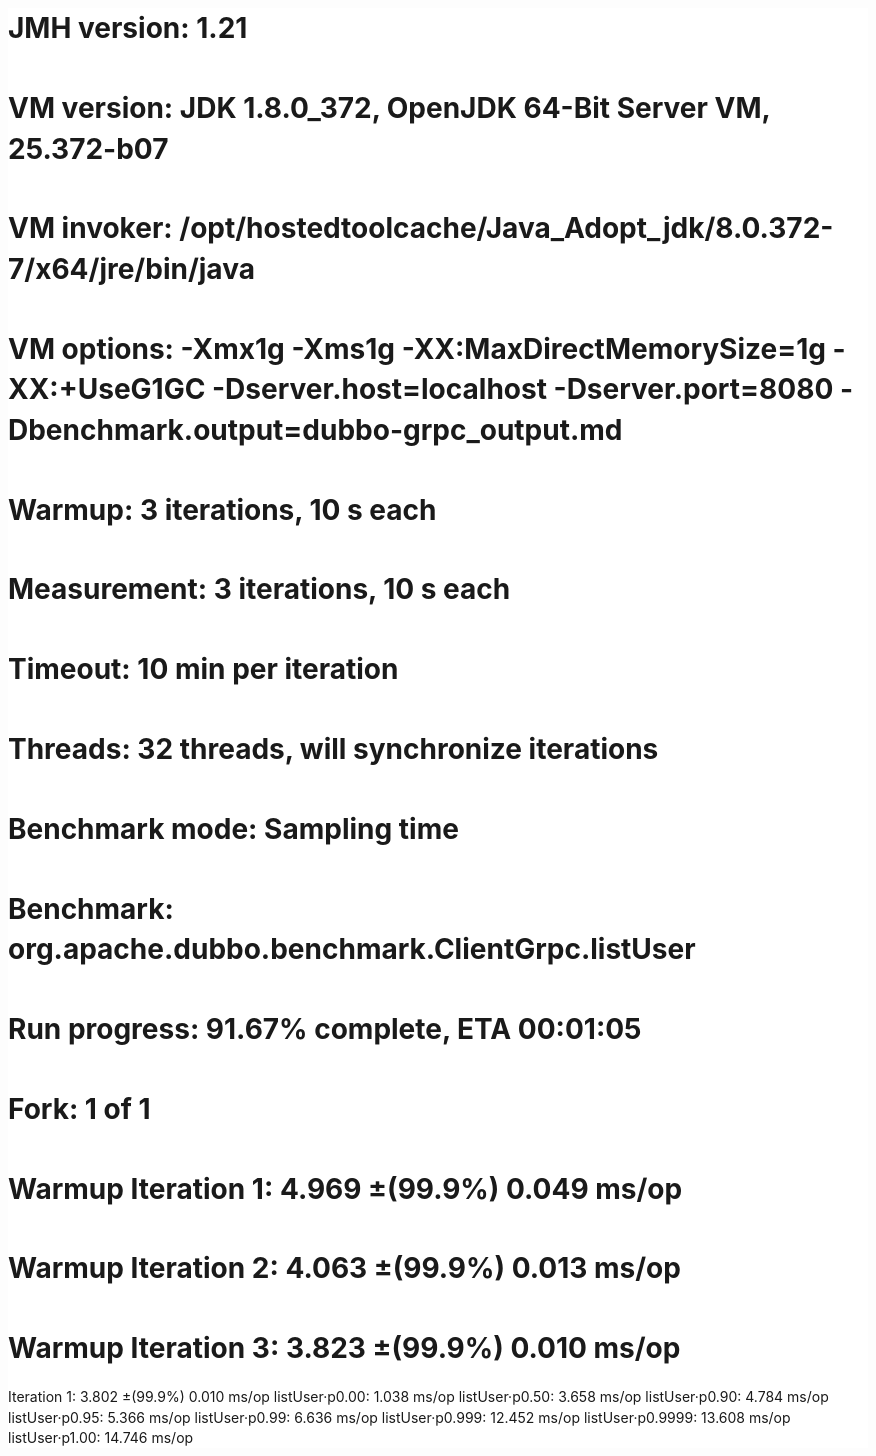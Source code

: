 
# JMH version: 1.21
# VM version: JDK 1.8.0_372, OpenJDK 64-Bit Server VM, 25.372-b07
# VM invoker: /opt/hostedtoolcache/Java_Adopt_jdk/8.0.372-7/x64/jre/bin/java
# VM options: -Xmx1g -Xms1g -XX:MaxDirectMemorySize=1g -XX:+UseG1GC -Dserver.host=localhost -Dserver.port=8080 -Dbenchmark.output=dubbo-grpc_output.md
# Warmup: 3 iterations, 10 s each
# Measurement: 3 iterations, 10 s each
# Timeout: 10 min per iteration
# Threads: 32 threads, will synchronize iterations
# Benchmark mode: Sampling time
# Benchmark: org.apache.dubbo.benchmark.ClientGrpc.listUser

# Run progress: 91.67% complete, ETA 00:01:05
# Fork: 1 of 1
# Warmup Iteration   1: 4.969 ±(99.9%) 0.049 ms/op
# Warmup Iteration   2: 4.063 ±(99.9%) 0.013 ms/op
# Warmup Iteration   3: 3.823 ±(99.9%) 0.010 ms/op
Iteration   1: 3.802 ±(99.9%) 0.010 ms/op
                 listUser·p0.00:   1.038 ms/op
                 listUser·p0.50:   3.658 ms/op
                 listUser·p0.90:   4.784 ms/op
                 listUser·p0.95:   5.366 ms/op
                 listUser·p0.99:   6.636 ms/op
                 listUser·p0.999:  12.452 ms/op
                 listUser·p0.9999: 13.608 ms/op
                 listUser·p1.00:   14.746 ms/op
